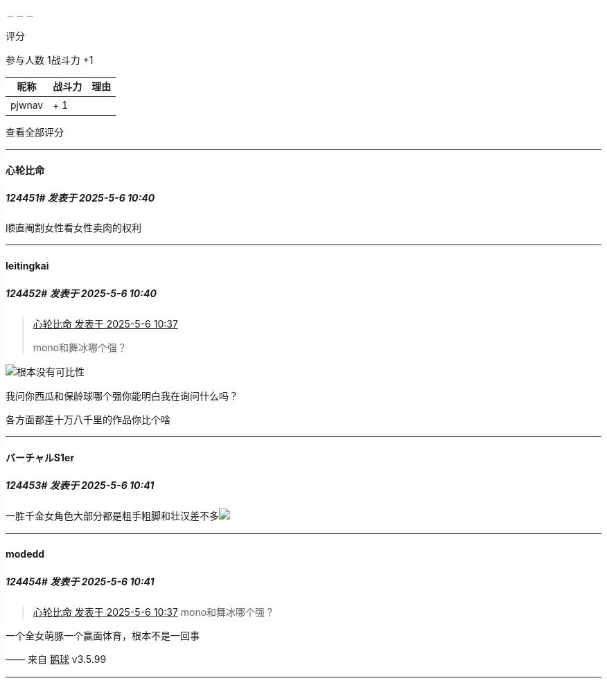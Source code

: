 ﹍﹍﹍

评分

 参与人数 1战斗力 +1

|昵称|战斗力|理由|
|----|---|---|
| pjwnav| + 1||

查看全部评分

*****

####  心轮比命  
##### 124451#       发表于 2025-5-6 10:40

顺直阉割女性看女性卖肉的权利

*****

####  leitingkai  
##### 124452#       发表于 2025-5-6 10:40

<blockquote><a href="httphttps://stage1st.com/2b/forum.php?mod=redirect&amp;goto=findpost&amp;pid=67784680&amp;ptid=2210399" target="_blank">心轮比命 发表于 2025-5-6 10:37</a>

mono和舞冰哪个强？</blockquote>
<img src="https://static.stage1st.com/image/smiley/face2017/076.png" referrerpolicy="no-referrer">根本没有可比性

我问你西瓜和保龄球哪个强你能明白我在询问什么吗？

各方面都差十万八千里的作品你比个啥

*****

####  バーチャルS1er  
##### 124453#       发表于 2025-5-6 10:41

一胜千金女角色大部分都是粗手粗脚和壮汉差不多<img src="https://static.stage1st.com/image/smiley/face2017/067.png" referrerpolicy="no-referrer">

*****

####  modedd  
##### 124454#       发表于 2025-5-6 10:41

<blockquote><a href="httphttps://stage1st.com/2b/forum.php?mod=redirect&amp;goto=findpost&amp;pid=67784680&amp;ptid=2210399" target="_blank">心轮比命 发表于 2025-5-6 10:37</a>
mono和舞冰哪个强？</blockquote>
一个全女萌豚一个赢面体育，根本不是一回事

—— 来自 [鹅球](https://www.pgyer.com/GcUxKd4w) v3.5.99

*****
